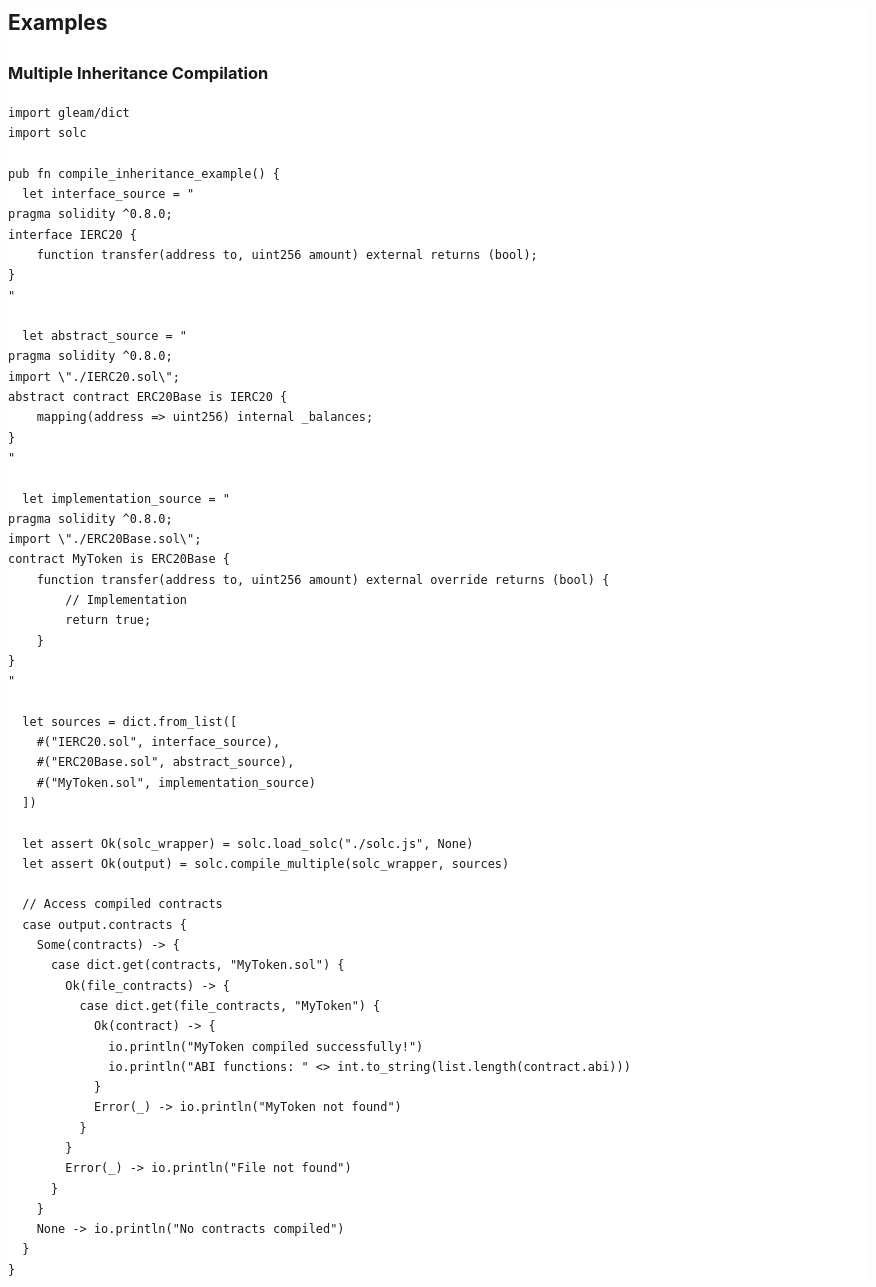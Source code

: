 ## Examples

### Multiple Inheritance Compilation

```gleam
import gleam/dict
import solc

pub fn compile_inheritance_example() {
  let interface_source = "
pragma solidity ^0.8.0;
interface IERC20 {
    function transfer(address to, uint256 amount) external returns (bool);
}
"

  let abstract_source = "
pragma solidity ^0.8.0;
import \"./IERC20.sol\";
abstract contract ERC20Base is IERC20 {
    mapping(address => uint256) internal _balances;
}
"

  let implementation_source = "
pragma solidity ^0.8.0;
import \"./ERC20Base.sol\";
contract MyToken is ERC20Base {
    function transfer(address to, uint256 amount) external override returns (bool) {
        // Implementation
        return true;
    }
}
"

  let sources = dict.from_list([
    #("IERC20.sol", interface_source),
    #("ERC20Base.sol", abstract_source), 
    #("MyToken.sol", implementation_source)
  ])

  let assert Ok(solc_wrapper) = solc.load_solc("./solc.js", None)
  let assert Ok(output) = solc.compile_multiple(solc_wrapper, sources)
  
  // Access compiled contracts
  case output.contracts {
    Some(contracts) -> {
      case dict.get(contracts, "MyToken.sol") {
        Ok(file_contracts) -> {
          case dict.get(file_contracts, "MyToken") {
            Ok(contract) -> {
              io.println("MyToken compiled successfully!")
              io.println("ABI functions: " <> int.to_string(list.length(contract.abi)))
            }
            Error(_) -> io.println("MyToken not found")
          }
        }
        Error(_) -> io.println("File not found")
      }
    }
    None -> io.println("No contracts compiled")
  }
}
```